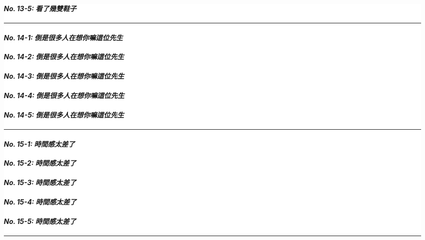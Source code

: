 #### *No. 13-5: 看了幾雙鞋子*
<audio src="MOS_15min/scratch/f05-read-0692_scratch.wav" controls preload></audio>
- - -
#### *No. 14-1: 倒是很多人在想你嘛這位先生*
<audio src="MOS_25min/share/f05-read-0231_share.wav" controls preload></audio>
#### *No. 14-2: 倒是很多人在想你嘛這位先生*
<audio src="MOS_25min/map/f05-read-0231_map.wav" controls preload></audio>
#### *No. 14-3: 倒是很多人在想你嘛這位先生*
<audio src="MOS_25min/gt/f05-read-0231_gt.wav" controls preload></audio>
#### *No. 14-4: 倒是很多人在想你嘛這位先生*
<audio src="MOS_25min/separate/f05-read-0231_separate.wav" controls preload></audio>
#### *No. 14-5: 倒是很多人在想你嘛這位先生*
<audio src="MOS_25min/scratch/f05-read-0231_scratch.wav" controls preload></audio>
- - -
#### *No. 15-1: 時間感太差了*
<audio src="MOS_15min/share/f05-read-0518_share.wav" controls preload></audio>
#### *No. 15-2: 時間感太差了*
<audio src="MOS_15min/map/f05-read-0518_map.wav" controls preload></audio>
#### *No. 15-3: 時間感太差了*
<audio src="MOS_15min/scratch/f05-read-0518_scratch.wav" controls preload></audio>
#### *No. 15-4: 時間感太差了*
<audio src="MOS_15min/gt/f05-read-0518_gt.wav" controls preload></audio>
#### *No. 15-5: 時間感太差了*
<audio src="MOS_15min/separate/f05-read-0518_separate.wav" controls preload></audio>
- - -
